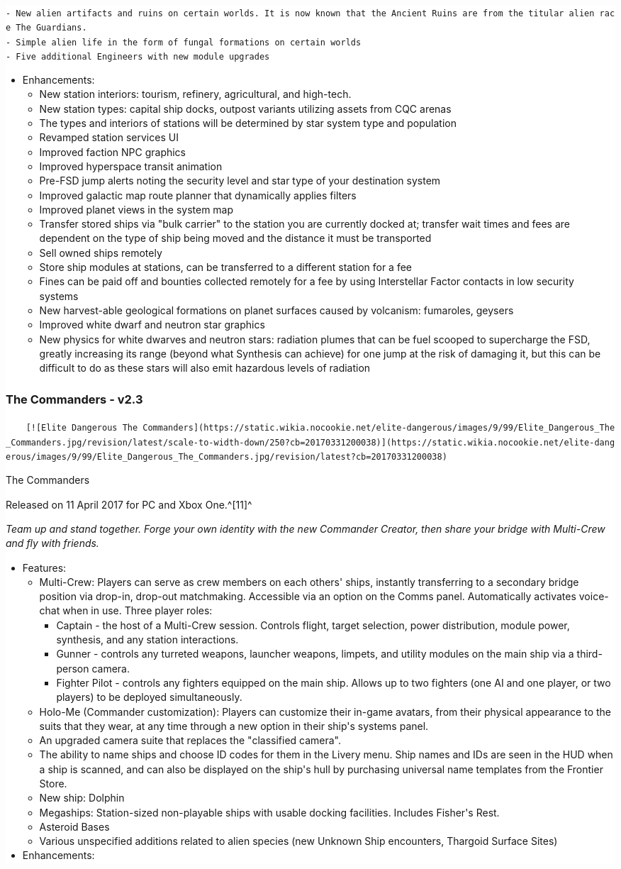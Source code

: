     - New alien artifacts and ruins on certain worlds. It is now known that the Ancient Ruins are from the titular alien race The Guardians.
    - Simple alien life in the form of fungal formations on certain worlds
    - Five additional Engineers with new module upgrades
- Enhancements:
    - New station interiors: tourism, refinery, agricultural, and high-tech.
    - New station types: capital ship docks, outpost variants utilizing assets from CQC arenas
    - The types and interiors of stations will be determined by star system type and population
    - Revamped station services UI
    - Improved faction NPC graphics
    - Improved hyperspace transit animation
    - Pre-FSD jump alerts noting the security level and star type of your destination system
    - Improved galactic map route planner that dynamically applies filters
    - Improved planet views in the system map
    - Transfer stored ships via "bulk carrier" to the station you are currently docked at; transfer wait times and fees are dependent on the type of ship being moved and the distance it must be transported
    - Sell owned ships remotely
    - Store ship modules at stations, can be transferred to a different station for a fee
    - Fines can be paid off and bounties collected remotely for a fee by using Interstellar Factor contacts in low security systems
    - New harvest-able geological formations on planet surfaces caused by volcanism: fumaroles, geysers
    - Improved white dwarf and neutron star graphics
    - New physics for white dwarves and neutron stars: radiation plumes that can be fuel scooped to supercharge the FSD, greatly increasing its range (beyond what Synthesis can achieve) for one jump at the risk of damaging it, but this can be difficult to do as these stars will also emit hazardous levels of radiation

### The Commanders - v2.3

 	 	[![Elite Dangerous The Commanders](https://static.wikia.nocookie.net/elite-dangerous/images/9/99/Elite_Dangerous_The_Commanders.jpg/revision/latest/scale-to-width-down/250?cb=20170331200038)](https://static.wikia.nocookie.net/elite-dangerous/images/9/99/Elite_Dangerous_The_Commanders.jpg/revision/latest?cb=20170331200038) 	 		 			 		 		 		 			
The Commanders
 		 	 

Released on 11 April 2017 for PC and Xbox One.^[11]^

*Team up and stand together. Forge your own identity with the new Commander Creator, then share your bridge with Multi-Crew and fly with friends.*

- Features:
    - Multi-Crew: Players can serve as crew members on each others' ships, instantly transferring to a secondary bridge position via drop-in, drop-out matchmaking. Accessible via an option on the Comms panel. Automatically activates voice-chat when in use. Three player roles:
        - Captain - the host of a Multi-Crew session. Controls flight, target selection, power distribution, module power, synthesis, and any station interactions.
        - Gunner - controls any turreted weapons, launcher weapons, limpets, and utility modules on the main ship via a third-person camera.
        - Fighter Pilot - controls any fighters equipped on the main ship. Allows up to two fighters (one AI and one player, or two players) to be deployed simultaneously.
    - Holo-Me (Commander customization): Players can customize their in-game avatars, from their physical appearance to the suits that they wear, at any time through a new option in their ship's systems panel.
    - An upgraded camera suite that replaces the "classified camera".
    - The ability to name ships and choose ID codes for them in the Livery menu. Ship names and IDs are seen in the HUD when a ship is scanned, and can also be displayed on the ship's hull by purchasing universal name templates from the Frontier Store.
    - New ship: Dolphin
    - Megaships: Station-sized non-playable ships with usable docking facilities. Includes Fisher's Rest.
    - Asteroid Bases
    - Various unspecified additions related to alien species (new Unknown Ship encounters, Thargoid Surface Sites)
- Enhancements: